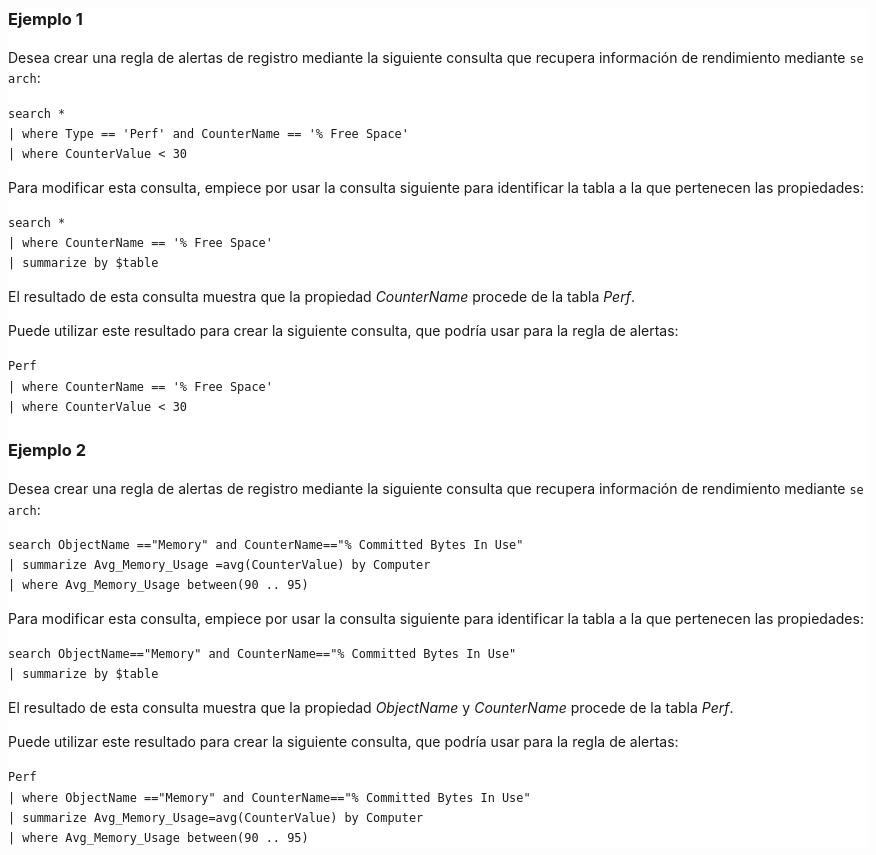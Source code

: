 ### <a name="example-1"></a>Ejemplo 1
Desea crear una regla de alertas de registro mediante la siguiente consulta que recupera información de rendimiento mediante `search`: 

``` Kusto
search *
| where Type == 'Perf' and CounterName == '% Free Space'
| where CounterValue < 30
```

Para modificar esta consulta, empiece por usar la consulta siguiente para identificar la tabla a la que pertenecen las propiedades:

``` Kusto
search *
| where CounterName == '% Free Space'
| summarize by $table
```

El resultado de esta consulta muestra que la propiedad _CounterName_ procede de la tabla _Perf_.

Puede utilizar este resultado para crear la siguiente consulta, que podría usar para la regla de alertas:

``` Kusto
Perf
| where CounterName == '% Free Space'
| where CounterValue < 30
```

### <a name="example-2"></a>Ejemplo 2
Desea crear una regla de alertas de registro mediante la siguiente consulta que recupera información de rendimiento mediante `search`: 

``` Kusto
search ObjectName =="Memory" and CounterName=="% Committed Bytes In Use"
| summarize Avg_Memory_Usage =avg(CounterValue) by Computer
| where Avg_Memory_Usage between(90 .. 95)  
```

Para modificar esta consulta, empiece por usar la consulta siguiente para identificar la tabla a la que pertenecen las propiedades:

``` Kusto
search ObjectName=="Memory" and CounterName=="% Committed Bytes In Use"
| summarize by $table
```

El resultado de esta consulta muestra que la propiedad _ObjectName_ y _CounterName_ procede de la tabla _Perf_.

Puede utilizar este resultado para crear la siguiente consulta, que podría usar para la regla de alertas:

``` Kusto
Perf
| where ObjectName =="Memory" and CounterName=="% Committed Bytes In Use"
| summarize Avg_Memory_Usage=avg(CounterValue) by Computer
| where Avg_Memory_Usage between(90 .. 95)
```
